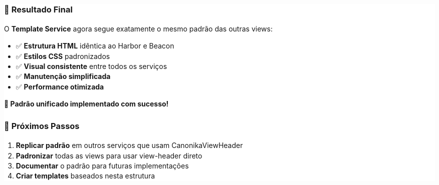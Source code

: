 ```vue
```

### 🎉 **Resultado Final**

O **Template Service** agora segue exatamente o mesmo padrão das outras views:

- ✅ **Estrutura HTML** idêntica ao Harbor e Beacon
- ✅ **Estilos CSS** padronizados
- ✅ **Visual consistente** entre todos os serviços
- ✅ **Manutenção simplificada**
- ✅ **Performance otimizada**

**🚀 Padrão unificado implementado com sucesso!**

### 📝 **Próximos Passos**

1. **Replicar padrão** em outros serviços que usam CanonikaViewHeader
2. **Padronizar** todas as views para usar view-header direto
3. **Documentar** o padrão para futuras implementações
4. **Criar templates** baseados nesta estrutura 
